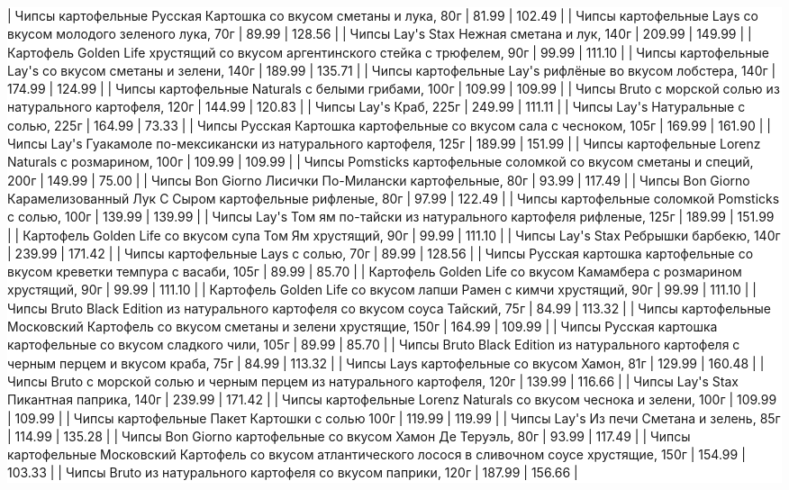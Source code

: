 | Чипсы картофельные Русская Картошка со вкусом сметаны и лука, 80г | 81.99 | 102.49 |
| Чипсы картофельные Lays со вкусом молодого зеленого лука, 70г | 89.99 | 128.56 |
| Чипсы Lay's Stax Нежная сметана и лук, 140г | 209.99 | 149.99 |
| Картофель Golden Life хрустящий со вкусом аргентинского стейка с трюфелем, 90г | 99.99 | 111.10 |
| Чипсы картофельные Lay's со вкусом сметаны и зелени, 140г | 189.99 | 135.71 |
| Чипсы картофельные Lay's рифлёные во вкусом лобстера, 140г | 174.99 | 124.99 |
| Чипсы картофельные Naturals с белыми грибами, 100г | 109.99 | 109.99 |
| Чипсы Bruto с морской солью из натурального картофеля, 120г | 144.99 | 120.83 |
| Чипсы Lay's Краб, 225г | 249.99 | 111.11 |
| Чипсы Lay's Натуральные с солью, 225г | 164.99 | 73.33 |
| Чипсы Русская Картошка картофельные со вкусом сала с чесноком, 105г | 169.99 | 161.90 |
| Чипсы Lay's Гуакамоле по-мексикански из натурального картофеля, 125г | 189.99 | 151.99 |
| Чипсы картофельные Lorenz Naturals с розмарином, 100г | 109.99 | 109.99 |
| Чипсы Pomsticks картофельные соломкой со вкусом сметаны и специй, 200г | 149.99 | 75.00 |
| Чипсы Bon Giorno Лисички По-Милански картофельные, 80г | 93.99 | 117.49 |
| Чипсы Bon Giorno Карамелизованный Лук С Сыром картофельные рифленые, 80г | 97.99 | 122.49 |
| Чипсы картофельные соломкой Pomsticks с солью, 100г | 139.99 | 139.99 |
| Чипсы  Lay's Том ям по-тайски из натурального картофеля рифленые, 125г | 189.99 | 151.99 |
| Картофель Golden Life со вкусом супа Том Ям хрустящий, 90г | 99.99 | 111.10 |
| Чипсы Lay's Stax Ребрышки барбекю, 140г | 239.99 | 171.42 |
| Чипсы картофельные Lays с солью, 70г | 89.99 | 128.56 |
| Чипсы Русская картошка картофельные со вкусом креветки темпура с васаби, 105г | 89.99 | 85.70 |
| Картофель Golden Life со вкусом Камамбера с розмарином хрустящий, 90г | 99.99 | 111.10 |
| Картофель Golden Life со вкусом лапши Рамен с кимчи хрустящий, 90г | 99.99 | 111.10 |
| Чипсы Bruto Black Edition из натурального картофеля со вкусом соуса Тайский, 75г | 84.99 | 113.32 |
| Чипсы картофельные Московский Картофель со вкусом сметаны и зелени хрустящие, 150г | 164.99 | 109.99 |
| Чипсы Русская картошка картофельные со вкусом сладкого чили, 105г | 89.99 | 85.70 |
| Чипсы Bruto Black Edition из натурального картофеля с черным перцем и вкусом краба, 75г | 84.99 | 113.32 |
| Чипсы Lays картофельные со вкусом Хамон, 81г | 129.99 | 160.48 |
| Чипсы Bruto с морской солью и черным перцем из натурального картофеля, 120г | 139.99 | 116.66 |
| Чипсы Lay's Stax Пикантная паприка, 140г | 239.99 | 171.42 |
| Чипсы картофельные Lorenz Naturals со вкусом чеснока и зелени, 100г | 109.99 | 109.99 |
| Чипсы картофельные Пакет Картошки с солью 100г | 119.99 | 119.99 |
| Чипсы Lay's Из печи Сметана и зелень, 85г | 114.99 | 135.28 |
| Чипсы Bon Giorno картофельные со вкусом Хамон Де Теруэль, 80г | 93.99 | 117.49 |
| Чипсы картофельные Московский Картофель со вкусом атлантического лосося в сливочном соусе хрустящие, 150г | 154.99 | 103.33 |
| Чипсы Bruto из натурального картофеля со вкусом паприки, 120г | 187.99 | 156.66 |